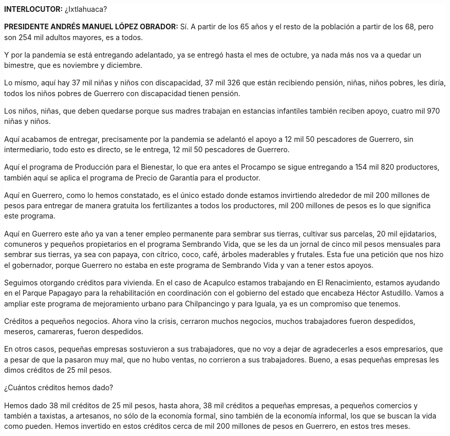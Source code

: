 **INTERLOCUTOR:** ¿Ixtlahuaca?

**PRESIDENTE ANDRÉS MANUEL LÓPEZ OBRADOR:** Sí. A partir de los 65 años y el
resto de la población a partir de los 68, pero son 254 mil adultos mayores, es
a todos.

Y por la pandemia se está entregando adelantado, ya se entregó hasta el mes de
octubre, ya nada más nos va a quedar un bimestre, que es noviembre y
diciembre.

Lo mismo, aquí hay 37 mil niñas y niños con discapacidad, 37 mil 326 que están
recibiendo pensión, niñas, niños pobres, les diría, todos los niños pobres de
Guerrero con discapacidad tienen pensión.

Los niños, niñas, que deben quedarse porque sus madres trabajan en estancias
infantiles también reciben apoyo, cuatro mil 970 niñas y niños.

Aquí acabamos de entregar, precisamente por la pandemia se adelantó el apoyo a
12 mil 50 pescadores de Guerrero, sin intermediario, todo esto es directo, se
le entrega, 12 mil 50 pescadores de Guerrero.

Aquí el programa de Producción para el Bienestar, lo que era antes el Procampo
se sigue entregando a 154 mil 820 productores, también aquí se aplica el
programa de Precio de Garantía para el productor.

Aquí en Guerrero, como lo hemos constatado, es el único estado donde estamos
invirtiendo alrededor de mil 200 millones de pesos para entregar de manera
gratuita los fertilizantes a todos los productores, mil 200 millones de pesos
es lo que significa este programa.

Aquí en Guerrero este año ya van a tener empleo permanente para sembrar sus
tierras, cultivar sus parcelas, 20 mil ejidatarios, comuneros y pequeños
propietarios en el programa Sembrando Vida, que se les da un jornal de cinco
mil pesos mensuales para sembrar sus tierras, ya sea con papaya, con cítrico,
coco, café, árboles maderables y frutales. Esta fue una petición que nos hizo
el gobernador, porque Guerrero no estaba en este programa de Sembrando Vida y
van a tener estos apoyos.

Seguimos otorgando créditos para vivienda. En el caso de Acapulco estamos
trabajando en El Renacimiento, estamos ayudando en el Parque Papagayo para la
rehabilitación en coordinación con el gobierno del estado que encabeza Héctor
Astudillo. Vamos a ampliar este programa de mejoramiento urbano para
Chilpancingo y para Iguala, ya es un compromiso que tenemos.

Créditos a pequeños negocios. Ahora vino la crisis, cerraron muchos negocios,
muchos trabajadores fueron despedidos, meseros, camareras, fueron despedidos.

En otros casos, pequeñas empresas sostuvieron a sus trabajadores, que no voy a
dejar de agradecerles a esos empresarios, que a pesar de que la pasaron muy
mal, que no hubo ventas, no corrieron a sus trabajadores. Bueno, a esas
pequeñas empresas les dimos créditos de 25 mil pesos.

¿Cuántos créditos hemos dado?

Hemos dado 38 mil créditos de 25 mil pesos, hasta ahora, 38 mil créditos a
pequeñas empresas, a pequeños comercios y también a taxistas, a artesanos, no
sólo de la economía formal, sino también de la economía informal, los que se
buscan la vida como pueden. Hemos invertido en estos créditos cerca de mil 200
millones de pesos en Guerrero, en estos tres meses.
